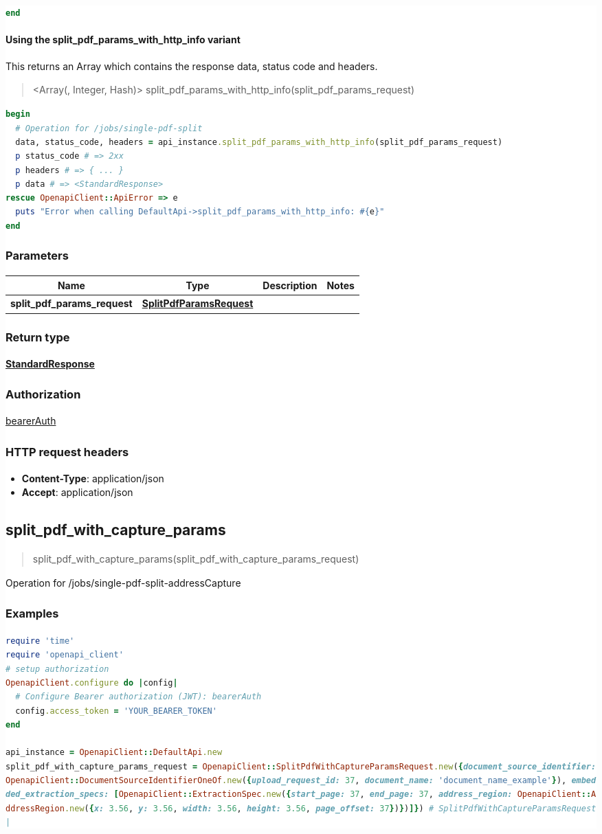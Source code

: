 ```ruby
end
```

#### Using the split_pdf_params_with_http_info variant

This returns an Array which contains the response data, status code and headers.

> <Array(<StandardResponse>, Integer, Hash)> split_pdf_params_with_http_info(split_pdf_params_request)

```ruby
begin
  # Operation for /jobs/single-pdf-split
  data, status_code, headers = api_instance.split_pdf_params_with_http_info(split_pdf_params_request)
  p status_code # => 2xx
  p headers # => { ... }
  p data # => <StandardResponse>
rescue OpenapiClient::ApiError => e
  puts "Error when calling DefaultApi->split_pdf_params_with_http_info: #{e}"
end
```

### Parameters

| Name | Type | Description | Notes |
| ---- | ---- | ----------- | ----- |
| **split_pdf_params_request** | [**SplitPdfParamsRequest**](SplitPdfParamsRequest.md) |  |  |

### Return type

[**StandardResponse**](StandardResponse.md)

### Authorization

[bearerAuth](../README.md#bearerAuth)

### HTTP request headers

- **Content-Type**: application/json
- **Accept**: application/json


## split_pdf_with_capture_params

> <StandardResponse> split_pdf_with_capture_params(split_pdf_with_capture_params_request)

Operation for /jobs/single-pdf-split-addressCapture

### Examples

```ruby
require 'time'
require 'openapi_client'
# setup authorization
OpenapiClient.configure do |config|
  # Configure Bearer authorization (JWT): bearerAuth
  config.access_token = 'YOUR_BEARER_TOKEN'
end

api_instance = OpenapiClient::DefaultApi.new
split_pdf_with_capture_params_request = OpenapiClient::SplitPdfWithCaptureParamsRequest.new({document_source_identifier: OpenapiClient::DocumentSourceIdentifierOneOf.new({upload_request_id: 37, document_name: 'document_name_example'}), embedded_extraction_specs: [OpenapiClient::ExtractionSpec.new({start_page: 37, end_page: 37, address_region: OpenapiClient::AddressRegion.new({x: 3.56, y: 3.56, width: 3.56, height: 3.56, page_offset: 37})})]}) # SplitPdfWithCaptureParamsRequest | 
```